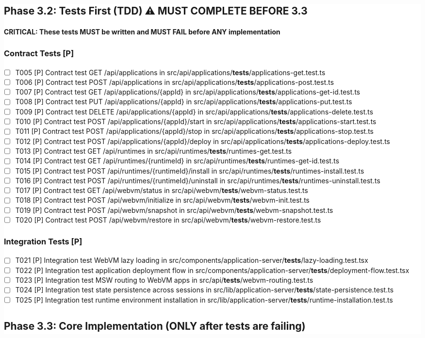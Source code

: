 ## Phase 3.2: Tests First (TDD) ⚠️ MUST COMPLETE BEFORE 3.3
**CRITICAL: These tests MUST be written and MUST FAIL before ANY implementation**

### Contract Tests [P]
- [ ] T005 [P] Contract test GET /api/applications in src/api/applications/__tests__/applications-get.test.ts
- [ ] T006 [P] Contract test POST /api/applications in src/api/applications/__tests__/applications-post.test.ts
- [ ] T007 [P] Contract test GET /api/applications/{appId} in src/api/applications/__tests__/applications-get-id.test.ts
- [ ] T008 [P] Contract test PUT /api/applications/{appId} in src/api/applications/__tests__/applications-put.test.ts
- [ ] T009 [P] Contract test DELETE /api/applications/{appId} in src/api/applications/__tests__/applications-delete.test.ts
- [ ] T010 [P] Contract test POST /api/applications/{appId}/start in src/api/applications/__tests__/applications-start.test.ts
- [ ] T011 [P] Contract test POST /api/applications/{appId}/stop in src/api/applications/__tests__/applications-stop.test.ts
- [ ] T012 [P] Contract test POST /api/applications/{appId}/deploy in src/api/applications/__tests__/applications-deploy.test.ts
- [ ] T013 [P] Contract test GET /api/runtimes in src/api/runtimes/__tests__/runtimes-get.test.ts
- [ ] T014 [P] Contract test GET /api/runtimes/{runtimeId} in src/api/runtimes/__tests__/runtimes-get-id.test.ts
- [ ] T015 [P] Contract test POST /api/runtimes/{runtimeId}/install in src/api/runtimes/__tests__/runtimes-install.test.ts
- [ ] T016 [P] Contract test POST /api/runtimes/{runtimeId}/uninstall in src/api/runtimes/__tests__/runtimes-uninstall.test.ts
- [ ] T017 [P] Contract test GET /api/webvm/status in src/api/webvm/__tests__/webvm-status.test.ts
- [ ] T018 [P] Contract test POST /api/webvm/initialize in src/api/webvm/__tests__/webvm-init.test.ts
- [ ] T019 [P] Contract test POST /api/webvm/snapshot in src/api/webvm/__tests__/webvm-snapshot.test.ts
- [ ] T020 [P] Contract test POST /api/webvm/restore in src/api/webvm/__tests__/webvm-restore.test.ts

### Integration Tests [P]
- [ ] T021 [P] Integration test WebVM lazy loading in src/components/application-server/__tests__/lazy-loading.test.tsx
- [ ] T022 [P] Integration test application deployment flow in src/components/application-server/__tests__/deployment-flow.test.tsx
- [ ] T023 [P] Integration test MSW routing to WebVM apps in src/api/__tests__/webvm-routing.test.ts
- [ ] T024 [P] Integration test state persistence across sessions in src/lib/application-server/__tests__/state-persistence.test.ts
- [ ] T025 [P] Integration test runtime environment installation in src/lib/application-server/__tests__/runtime-installation.test.ts

## Phase 3.3: Core Implementation (ONLY after tests are failing)
